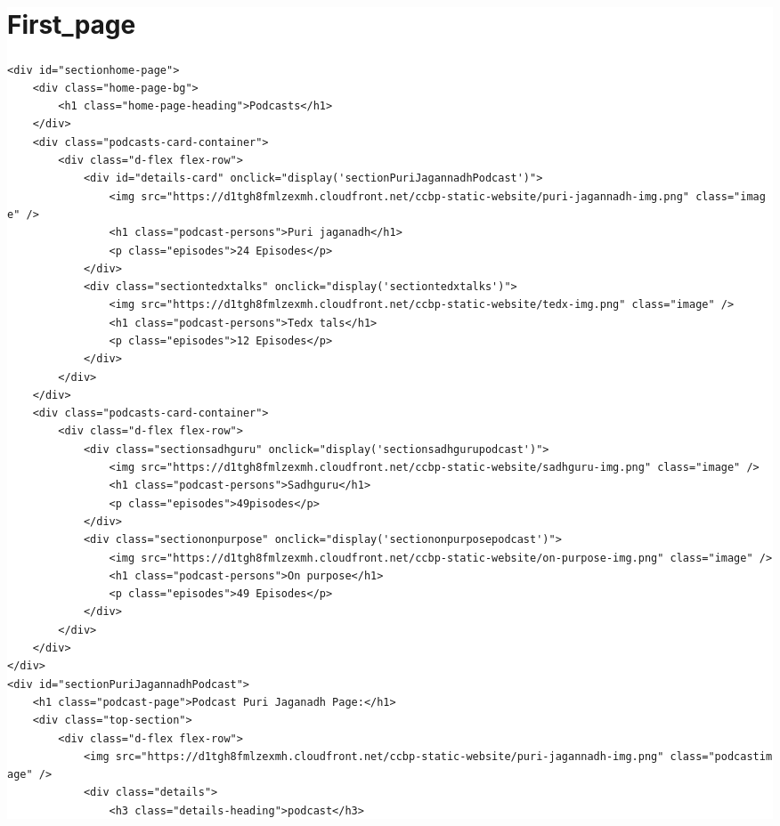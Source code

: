 # First_page
<!DOCTYPE html>
<html>

<head>
    <link rel="stylesheet" href="https://stackpath.bootstrapcdn.com/bootstrap/4.5.2/css/bootstrap.min.css" integrity="sha384-JcKb8q3iqJ61gNV9KGb8thSsNjpSL0n8PARn9HuZOnIxN0hoP+VmmDGMN5t9UJ0Z" crossorigin="anonymous">
    <script src="https://code.jquery.com/jquery-3.5.1.slim.min.js" integrity="sha384-DfXdz2htPH0lsSSs5nCTpuj/zy4C+OGpamoFVy38MVBnE+IbbVYUew+OrCXaRkfj" crossorigin="anonymous"></script>
    <script src="https://cdn.jsdelivr.net/npm/popper.js@1.16.1/dist/umd/popper.min.js" integrity="sha384-9/reFTGAW83EW2RDu2S0VKaIzap3H66lZH81PoYlFhbGU+6BZp6G7niu735Sk7lN" crossorigin="anonymous"></script>
    <script src="https://stackpath.bootstrapcdn.com/bootstrap/4.5.2/js/bootstrap.min.js" integrity="sha384-B4gt1jrGC7Jh4AgTPSdUtOBvfO8shuf57BaghqFfPlYxofvL8/KUEfYiJOMMV+rV" crossorigin="anonymous"></script>
</head>

<body>

    <div id="sectionhome-page">
        <div class="home-page-bg">
            <h1 class="home-page-heading">Podcasts</h1>
        </div>
        <div class="podcasts-card-container">
            <div class="d-flex flex-row">
                <div id="details-card" onclick="display('sectionPuriJagannadhPodcast')">
                    <img src="https://d1tgh8fmlzexmh.cloudfront.net/ccbp-static-website/puri-jagannadh-img.png" class="image" />
                    <h1 class="podcast-persons">Puri jaganadh</h1>
                    <p class="episodes">24 Episodes</p>
                </div>
                <div class="sectiontedxtalks" onclick="display('sectiontedxtalks')">
                    <img src="https://d1tgh8fmlzexmh.cloudfront.net/ccbp-static-website/tedx-img.png" class="image" />
                    <h1 class="podcast-persons">Tedx tals</h1>
                    <p class="episodes">12 Episodes</p>
                </div>
            </div>
        </div>
        <div class="podcasts-card-container">
            <div class="d-flex flex-row">
                <div class="sectionsadhguru" onclick="display('sectionsadhgurupodcast')">
                    <img src="https://d1tgh8fmlzexmh.cloudfront.net/ccbp-static-website/sadhguru-img.png" class="image" />
                    <h1 class="podcast-persons">Sadhguru</h1>
                    <p class="episodes">49pisodes</p>
                </div>
                <div class="sectiononpurpose" onclick="display('sectiononpurposepodcast')">
                    <img src="https://d1tgh8fmlzexmh.cloudfront.net/ccbp-static-website/on-purpose-img.png" class="image" />
                    <h1 class="podcast-persons">On purpose</h1>
                    <p class="episodes">49 Episodes</p>
                </div>
            </div>
        </div>
    </div>
    <div id="sectionPuriJagannadhPodcast">
        <h1 class="podcast-page">Podcast Puri Jaganadh Page:</h1>
        <div class="top-section">
            <div class="d-flex flex-row">
                <img src="https://d1tgh8fmlzexmh.cloudfront.net/ccbp-static-website/puri-jagannadh-img.png" class="podcastimage" />
                <div class="details">
                    <h3 class="details-heading">podcast</h3>